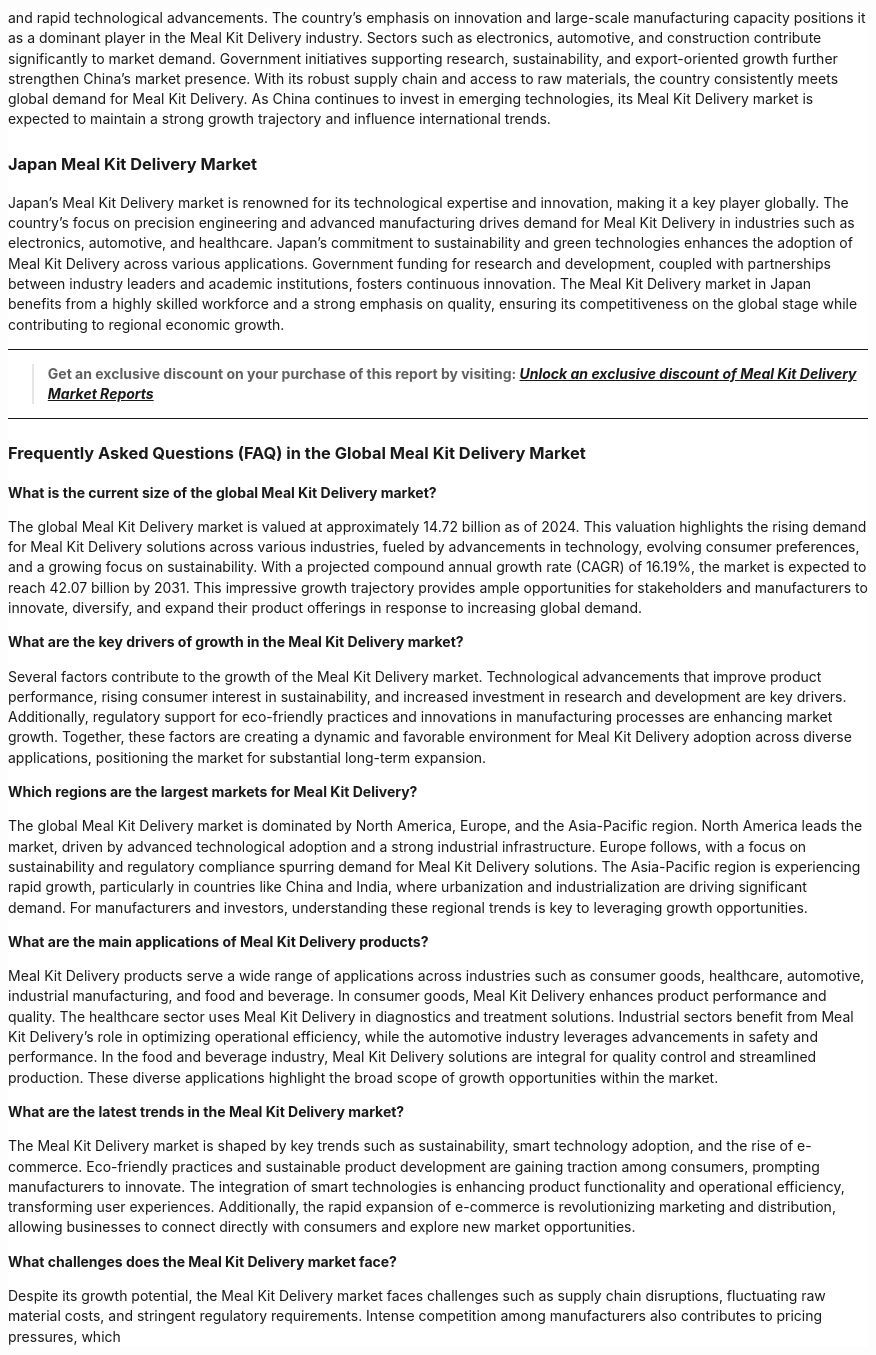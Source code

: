 and rapid technological advancements. The country&rsquo;s emphasis on innovation and large-scale manufacturing capacity positions it as a dominant player in the Meal Kit Delivery industry. Sectors such as electronics, automotive, and construction contribute significantly to market demand. Government initiatives supporting research, sustainability, and export-oriented growth further strengthen China&rsquo;s market presence. With its robust supply chain and access to raw materials, the country consistently meets global demand for Meal Kit Delivery. As China continues to invest in emerging technologies, its Meal Kit Delivery market is expected to maintain a strong growth trajectory and influence international trends.</p><h3>Japan Meal Kit Delivery Market</h3><p>Japan&rsquo;s Meal Kit Delivery market is renowned for its technological expertise and innovation, making it a key player globally. The country&rsquo;s focus on precision engineering and advanced manufacturing drives demand for Meal Kit Delivery in industries such as electronics, automotive, and healthcare. Japan&rsquo;s commitment to sustainability and green technologies enhances the adoption of Meal Kit Delivery across various applications. Government funding for research and development, coupled with partnerships between industry leaders and academic institutions, fosters continuous innovation. The Meal Kit Delivery market in Japan benefits from a highly skilled workforce and a strong emphasis on quality, ensuring its competitiveness on the global stage while contributing to regional economic growth.</p><hr /><blockquote><p><strong>Get an exclusive discount on your purchase of this report by visiting: <em><a href="://marketresearchpulse.com/ask-for-discount/33049?utm_source=Github&amp;utm_medium=021">Unlock an exclusive discount of Meal Kit Delivery Market Reports</a></em>&nbsp;</strong></p></blockquote><hr /><h3>Frequently Asked Questions (FAQ) in the Global Meal Kit Delivery Market</h3><p><strong>What is the current size of the global Meal Kit Delivery market?</strong></p><p>The global Meal Kit Delivery market is valued at approximately 14.72 billion as of 2024. This valuation highlights the rising demand for Meal Kit Delivery solutions across various industries, fueled by advancements in technology, evolving consumer preferences, and a growing focus on sustainability. With a projected compound annual growth rate (CAGR) of 16.19%, the market is expected to reach 42.07 billion by 2031. This impressive growth trajectory provides ample opportunities for stakeholders and manufacturers to innovate, diversify, and expand their product offerings in response to increasing global demand.</p><p><strong>What are the key drivers of growth in the Meal Kit Delivery market?</strong></p><p>Several factors contribute to the growth of the Meal Kit Delivery market. Technological advancements that improve product performance, rising consumer interest in sustainability, and increased investment in research and development are key drivers. Additionally, regulatory support for eco-friendly practices and innovations in manufacturing processes are enhancing market growth. Together, these factors are creating a dynamic and favorable environment for Meal Kit Delivery adoption across diverse applications, positioning the market for substantial long-term expansion.</p><p><strong>Which regions are the largest markets for Meal Kit Delivery?</strong></p><p>The global Meal Kit Delivery market is dominated by North America, Europe, and the Asia-Pacific region. North America leads the market, driven by advanced technological adoption and a strong industrial infrastructure. Europe follows, with a focus on sustainability and regulatory compliance spurring demand for Meal Kit Delivery solutions. The Asia-Pacific region is experiencing rapid growth, particularly in countries like China and India, where urbanization and industrialization are driving significant demand. For manufacturers and investors, understanding these regional trends is key to leveraging growth opportunities.</p><p><strong>What are the main applications of Meal Kit Delivery products?</strong></p><p>Meal Kit Delivery products serve a wide range of applications across industries such as consumer goods, healthcare, automotive, industrial manufacturing, and food and beverage. In consumer goods, Meal Kit Delivery enhances product performance and quality. The healthcare sector uses Meal Kit Delivery in diagnostics and treatment solutions. Industrial sectors benefit from Meal Kit Delivery&rsquo;s role in optimizing operational efficiency, while the automotive industry leverages advancements in safety and performance. In the food and beverage industry, Meal Kit Delivery solutions are integral for quality control and streamlined production. These diverse applications highlight the broad scope of growth opportunities within the market.</p><p><strong>What are the latest trends in the Meal Kit Delivery market?</strong></p><p>The Meal Kit Delivery market is shaped by key trends such as sustainability, smart technology adoption, and the rise of e-commerce. Eco-friendly practices and sustainable product development are gaining traction among consumers, prompting manufacturers to innovate. The integration of smart technologies is enhancing product functionality and operational efficiency, transforming user experiences. Additionally, the rapid expansion of e-commerce is revolutionizing marketing and distribution, allowing businesses to connect directly with consumers and explore new market opportunities.</p><p><strong>What challenges does the Meal Kit Delivery market face?</strong></p><p>Despite its growth potential, the Meal Kit Delivery market faces challenges such as supply chain disruptions, fluctuating raw material costs, and stringent regulatory requirements. Intense competition among manufacturers also contributes to pricing pressures, which